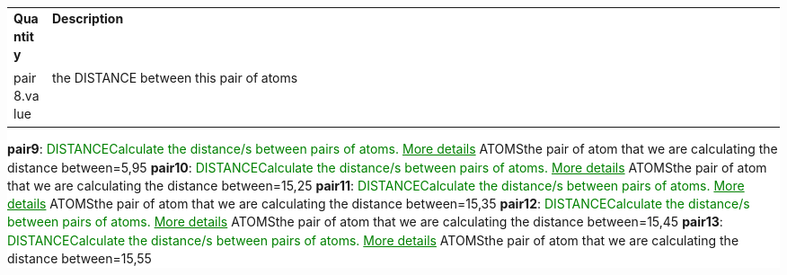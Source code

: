 <span style="display:none;" id="data/ala10/5-adaptive/opes/12/plumed.datpair8">The DISTANCE action with label <b>pair8</b> calculates the following quantities:<table  align="center" frame="void" width="95%" cellpadding="5%"><tr><td width="5%"><b> Quantity </b>  </td><td><b> Description </b> </td></tr><tr><td width="5%">pair8.value</td><td>the DISTANCE between this pair of atoms</td></tr></table></span><b name="data/ala10/5-adaptive/opes/12/plumed.datpair9" onclick='showPath("data/ala10/5-adaptive/opes/12/plumed.dat","data/ala10/5-adaptive/opes/12/plumed.datpair9","data/ala10/5-adaptive/opes/12/plumed.datpair9","brown")'>pair9</b>: <span class="plumedtooltip" style="color:green">DISTANCE<span class="right">Calculate the distance/s between pairs of atoms. <a href="https://www.plumed.org/doc-master/user-doc/html/DISTANCE" style="color:green">More details</a><i></i></span></span> <span class="plumedtooltip">ATOMS<span class="right">the pair of atom that we are calculating the distance between<i></i></span></span>=5,95
<span style="display:none;" id="data/ala10/5-adaptive/opes/12/plumed.datpair9">The DISTANCE action with label <b>pair9</b> calculates the following quantities:<table  align="center" frame="void" width="95%" cellpadding="5%"><tr><td width="5%"><b> Quantity </b>  </td><td><b> Description </b> </td></tr><tr><td width="5%">pair9.value</td><td>the DISTANCE between this pair of atoms</td></tr></table></span><b name="data/ala10/5-adaptive/opes/12/plumed.datpair10" onclick='showPath("data/ala10/5-adaptive/opes/12/plumed.dat","data/ala10/5-adaptive/opes/12/plumed.datpair10","data/ala10/5-adaptive/opes/12/plumed.datpair10","brown")'>pair10</b>: <span class="plumedtooltip" style="color:green">DISTANCE<span class="right">Calculate the distance/s between pairs of atoms. <a href="https://www.plumed.org/doc-master/user-doc/html/DISTANCE" style="color:green">More details</a><i></i></span></span> <span class="plumedtooltip">ATOMS<span class="right">the pair of atom that we are calculating the distance between<i></i></span></span>=15,25
<span style="display:none;" id="data/ala10/5-adaptive/opes/12/plumed.datpair10">The DISTANCE action with label <b>pair10</b> calculates the following quantities:<table  align="center" frame="void" width="95%" cellpadding="5%"><tr><td width="5%"><b> Quantity </b>  </td><td><b> Description </b> </td></tr><tr><td width="5%">pair10.value</td><td>the DISTANCE between this pair of atoms</td></tr></table></span><b name="data/ala10/5-adaptive/opes/12/plumed.datpair11" onclick='showPath("data/ala10/5-adaptive/opes/12/plumed.dat","data/ala10/5-adaptive/opes/12/plumed.datpair11","data/ala10/5-adaptive/opes/12/plumed.datpair11","brown")'>pair11</b>: <span class="plumedtooltip" style="color:green">DISTANCE<span class="right">Calculate the distance/s between pairs of atoms. <a href="https://www.plumed.org/doc-master/user-doc/html/DISTANCE" style="color:green">More details</a><i></i></span></span> <span class="plumedtooltip">ATOMS<span class="right">the pair of atom that we are calculating the distance between<i></i></span></span>=15,35
<span style="display:none;" id="data/ala10/5-adaptive/opes/12/plumed.datpair11">The DISTANCE action with label <b>pair11</b> calculates the following quantities:<table  align="center" frame="void" width="95%" cellpadding="5%"><tr><td width="5%"><b> Quantity </b>  </td><td><b> Description </b> </td></tr><tr><td width="5%">pair11.value</td><td>the DISTANCE between this pair of atoms</td></tr></table></span><b name="data/ala10/5-adaptive/opes/12/plumed.datpair12" onclick='showPath("data/ala10/5-adaptive/opes/12/plumed.dat","data/ala10/5-adaptive/opes/12/plumed.datpair12","data/ala10/5-adaptive/opes/12/plumed.datpair12","brown")'>pair12</b>: <span class="plumedtooltip" style="color:green">DISTANCE<span class="right">Calculate the distance/s between pairs of atoms. <a href="https://www.plumed.org/doc-master/user-doc/html/DISTANCE" style="color:green">More details</a><i></i></span></span> <span class="plumedtooltip">ATOMS<span class="right">the pair of atom that we are calculating the distance between<i></i></span></span>=15,45
<span style="display:none;" id="data/ala10/5-adaptive/opes/12/plumed.datpair12">The DISTANCE action with label <b>pair12</b> calculates the following quantities:<table  align="center" frame="void" width="95%" cellpadding="5%"><tr><td width="5%"><b> Quantity </b>  </td><td><b> Description </b> </td></tr><tr><td width="5%">pair12.value</td><td>the DISTANCE between this pair of atoms</td></tr></table></span><b name="data/ala10/5-adaptive/opes/12/plumed.datpair13" onclick='showPath("data/ala10/5-adaptive/opes/12/plumed.dat","data/ala10/5-adaptive/opes/12/plumed.datpair13","data/ala10/5-adaptive/opes/12/plumed.datpair13","brown")'>pair13</b>: <span class="plumedtooltip" style="color:green">DISTANCE<span class="right">Calculate the distance/s between pairs of atoms. <a href="https://www.plumed.org/doc-master/user-doc/html/DISTANCE" style="color:green">More details</a><i></i></span></span> <span class="plumedtooltip">ATOMS<span class="right">the pair of atom that we are calculating the distance between<i></i></span></span>=15,55